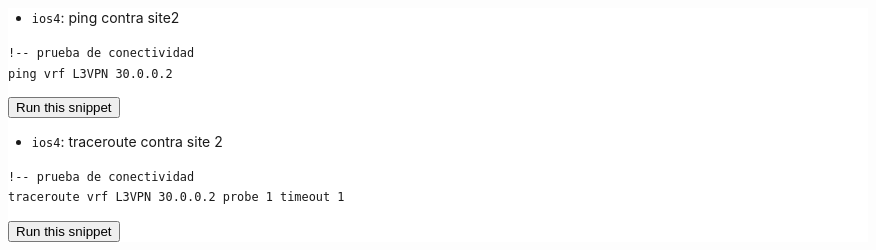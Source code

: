 

 * `ios4`: ping contra site2
```
!-- prueba de conectividad
ping vrf L3VPN 30.0.0.2
```
<button type="button" class="btn btn-primary btn-sm" onclick="runSnippetInTab('ios4', this)">Run this snippet</button>

 * `ios4`: traceroute contra site 2
```
!-- prueba de conectividad
traceroute vrf L3VPN 30.0.0.2 probe 1 timeout 1
```
<button type="button" class="btn btn-primary btn-sm" onclick="runSnippetInTab('ios4', this)">Run this snippet</button>

